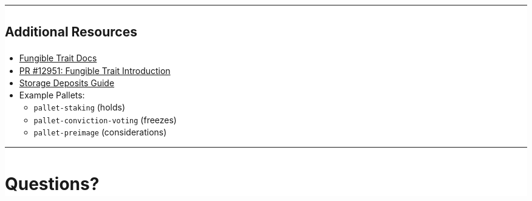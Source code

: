 </pba-flex>

---

## Additional Resources

<pba-flex center>

- [Fungible Trait Docs](https://paritytech.github.io/polkadot-sdk/master/frame_support/traits/fungible/index.html)
- [PR #12951: Fungible Trait Introduction](https://github.com/paritytech/substrate/pull/12951)
- [Storage Deposits Guide](https://docs.substrate.io/build/storage-deposits/)
- Example Pallets:
  - `pallet-staking` (holds)
  - `pallet-conviction-voting` (freezes)
  - `pallet-preimage` (considerations)

</pba-flex>

---



# Questions?

</content>
